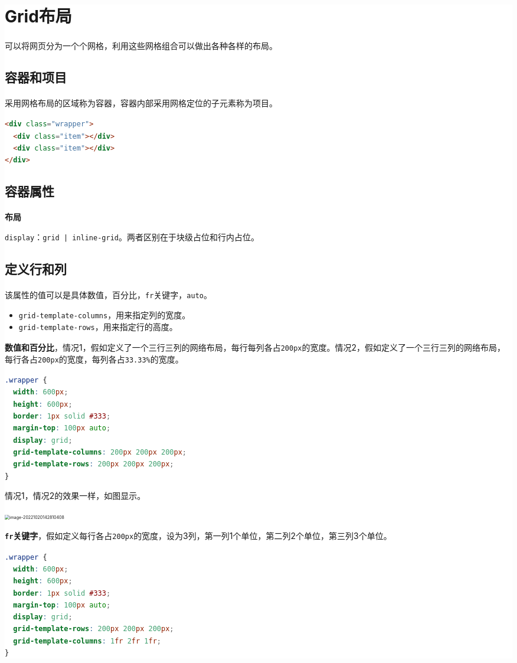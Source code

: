 

# Grid布局

可以将网页分为一个个网格，利用这些网格组合可以做出各种各样的布局。

## 容器和项目

采用网格布局的区域称为容器，容器内部采用网格定位的子元素称为项目。

```html
<div class="wrapper">
  <div class="item"></div>
  <div class="item"></div>
</div>
```



## 容器属性

**布局**

`display`：`grid | inline-grid`。两者区别在于块级占位和行内占位。

## 定义行和列

该属性的值可以是具体数值，百分比，`fr`关键字，`auto`。

- `grid-template-columns`，用来指定列的宽度。
- `grid-template-rows`，用来指定行的高度。

**数值和百分比**，情况1，假如定义了一个三行三列的网络布局，每行每列各占`200px`的宽度。情况2，假如定义了一个三行三列的网络布局，每行各占`200px`的宽度，每列各占`33.33%`的宽度。

```css
.wrapper {
  width: 600px;
  height: 600px;
  border: 1px solid #333;
  margin-top: 100px auto;
  display: grid;
  grid-template-columns: 200px 200px 200px;
  grid-template-rows: 200px 200px 200px;
}
```

情况1，情况2的效果一样，如图显示。

<img src="http://note-img-bed.dt-code.fun//image-20221020142810408.png" alt="image-20221020142810408" style="zoom:50%;" />

**`fr`关键字**，假如定义每行各占`200px`的宽度，设为3列，第一列1个单位，第二列2个单位，第三列3个单位。

```css
.wrapper {
  width: 600px;
  height: 600px;
  border: 1px solid #333;
  margin-top: 100px auto;
  display: grid;
  grid-template-rows: 200px 200px 200px;
  grid-template-columns: 1fr 2fr 1fr;
}
```
